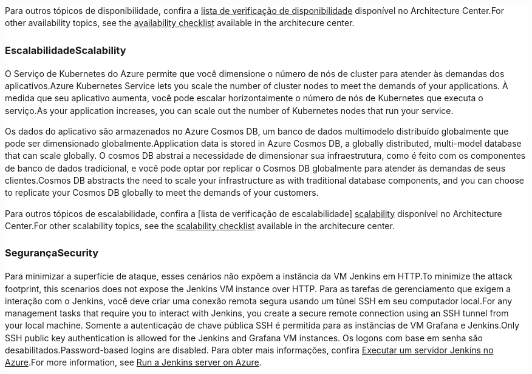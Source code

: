 <span data-ttu-id="0a4f8-155">Para outros tópicos de disponibilidade, confira a [lista de verificação de disponibilidade][availability] disponível no Architecture Center.</span><span class="sxs-lookup"><span data-stu-id="0a4f8-155">For other availability topics, see the [availability checklist][availability] available in the architecure center.</span></span>

### <a name="scalability"></a><span data-ttu-id="0a4f8-156">Escalabilidade</span><span class="sxs-lookup"><span data-stu-id="0a4f8-156">Scalability</span></span>

<span data-ttu-id="0a4f8-157">O Serviço de Kubernetes do Azure permite que você dimensione o número de nós de cluster para atender às demandas dos aplicativos.</span><span class="sxs-lookup"><span data-stu-id="0a4f8-157">Azure Kubernetes Service lets you scale the number of cluster nodes to meet the demands of your applications.</span></span> <span data-ttu-id="0a4f8-158">À medida que seu aplicativo aumenta, você pode escalar horizontalmente o número de nós de Kubernetes que executa o serviço.</span><span class="sxs-lookup"><span data-stu-id="0a4f8-158">As your application increases, you can scale out the number of Kubernetes nodes that run your service.</span></span>

<span data-ttu-id="0a4f8-159">Os dados do aplicativo são armazenados no Azure Cosmos DB, um banco de dados multimodelo distribuído globalmente que pode ser dimensionado globalmente.</span><span class="sxs-lookup"><span data-stu-id="0a4f8-159">Application data is stored in Azure Cosmos DB, a globally distributed, multi-model database that can scale globally.</span></span> <span data-ttu-id="0a4f8-160">O cosmos DB abstrai a necessidade de dimensionar sua infraestrutura, como é feito com os componentes de banco de dados tradicional, e você pode optar por replicar o Cosmos DB globalmente para atender às demandas de seus clientes.</span><span class="sxs-lookup"><span data-stu-id="0a4f8-160">Cosmos DB abstracts the need to scale your  infrastructure as with traditional database components, and you can choose to replicate your Cosmos DB globally to meet the demands of your customers.</span></span>

<span data-ttu-id="0a4f8-161">Para outros tópicos de escalabilidade, confira a [lista de verificação de escalabilidade] [ scalability] disponível no Architecture Center.</span><span class="sxs-lookup"><span data-stu-id="0a4f8-161">For other scalability topics, see the [scalability checklist][scalability] available in the architecure center.</span></span>

### <a name="security"></a><span data-ttu-id="0a4f8-162">Segurança</span><span class="sxs-lookup"><span data-stu-id="0a4f8-162">Security</span></span>

<span data-ttu-id="0a4f8-163">Para minimizar a superfície de ataque, esses cenários não expõem a instância da VM Jenkins em HTTP.</span><span class="sxs-lookup"><span data-stu-id="0a4f8-163">To minimize the attack footprint, this scenarios does not expose the Jenkins VM instance over HTTP.</span></span> <span data-ttu-id="0a4f8-164">Para as tarefas de gerenciamento que exigem a interação com o Jenkins, você deve criar uma conexão remota segura usando um túnel SSH em seu computador local.</span><span class="sxs-lookup"><span data-stu-id="0a4f8-164">For any management tasks that require you to interact with Jenkins, you create a secure remote connection using an SSH tunnel from your local machine.</span></span> <span data-ttu-id="0a4f8-165">Somente a autenticação de chave pública SSH é permitida para as instâncias de VM Grafana e Jenkins.</span><span class="sxs-lookup"><span data-stu-id="0a4f8-165">Only SSH public key authentication is allowed for the Jenkins and Grafana VM instances.</span></span> <span data-ttu-id="0a4f8-166">Os logons com base em senha são desabilitados.</span><span class="sxs-lookup"><span data-stu-id="0a4f8-166">Password-based logins are disabled.</span></span> <span data-ttu-id="0a4f8-167">Para obter mais informações, confira [Executar um servidor Jenkins no Azure](../../reference-architectures/jenkins/index.md).</span><span class="sxs-lookup"><span data-stu-id="0a4f8-167">For more information, see [Run a Jenkins server on Azure](../../reference-architectures/jenkins/index.md).</span></span>


[architecture]: ./media/devops-with-aks/architecture-devops-with-aks.png
[autoscaling]: ../../best-practices/auto-scaling.md
[availability]: ../../checklist/availability.md
[azureaci-docs]: /azure/container-instances/container-instances-overview
[azureacr-docs]: /azure/container-registry/container-registry-intro
[azurecosmosdb-docs]: /azure/cosmos-db/introduction
[azureaks-docs]: /azure/aks/intro-kubernetes
[azuremonitor-docs]: /azure/monitoring-and-diagnostics/monitoring-overview
[azurevm-docs]: /azure/virtual-machines/linux/overview
[createsp]: /cli/azure/ad/sp#az-ad-sp-create
[grafana]: https://grafana.com/
[jenkins]: https://jenkins.io/
[resiliency]: ../../resiliency/index.md
[resource-groups]: /azure/azure-resource-manager/resource-group-overview
[security]: /azure/security/
[scalability]: ../../checklist/scalability.md
[sshkeydocs]: /azure/virtual-machines/linux/mac-create-ssh-keys
[vsts]: /vsts/?view=vsts
[kubernetes]: https://kubernetes.io/
[service-fabric]: /azure/service-fabric/
[small-pricing]: https://azure.com/e/841f0a75b1ea4802ba1ac8f7918a71e7
[medium-pricing]: https://azure.com/e/eea0e6d79b4e45618a96d33383ec77ba
[large-pricing]: https://azure.com/e/3faab662c54c473da55a1e93a27e0e64